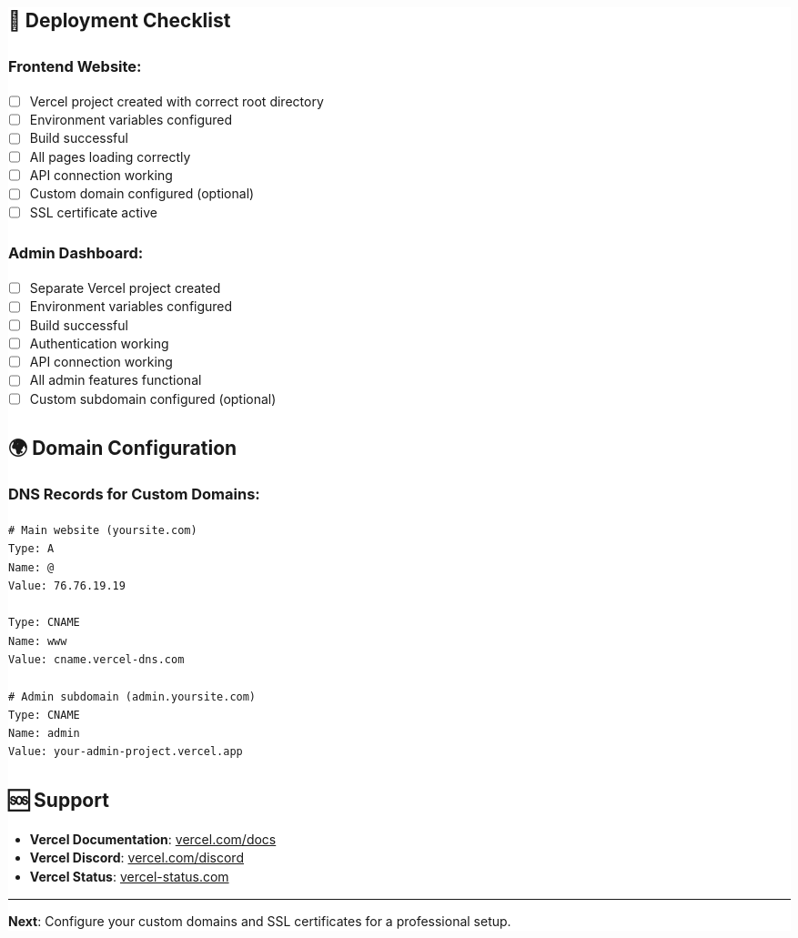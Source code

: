 ## 📝 Deployment Checklist

### Frontend Website:
- [ ] Vercel project created with correct root directory
- [ ] Environment variables configured
- [ ] Build successful
- [ ] All pages loading correctly
- [ ] API connection working
- [ ] Custom domain configured (optional)
- [ ] SSL certificate active

### Admin Dashboard:
- [ ] Separate Vercel project created
- [ ] Environment variables configured
- [ ] Build successful
- [ ] Authentication working
- [ ] API connection working
- [ ] All admin features functional
- [ ] Custom subdomain configured (optional)

## 🌍 Domain Configuration

### DNS Records for Custom Domains:

```
# Main website (yoursite.com)
Type: A
Name: @
Value: 76.76.19.19

Type: CNAME
Name: www
Value: cname.vercel-dns.com

# Admin subdomain (admin.yoursite.com)
Type: CNAME
Name: admin
Value: your-admin-project.vercel.app
```

## 🆘 Support

- **Vercel Documentation**: [vercel.com/docs](https://vercel.com/docs)
- **Vercel Discord**: [vercel.com/discord](https://vercel.com/discord)
- **Vercel Status**: [vercel-status.com](https://vercel-status.com)

---

**Next**: Configure your custom domains and SSL certificates for a professional setup.